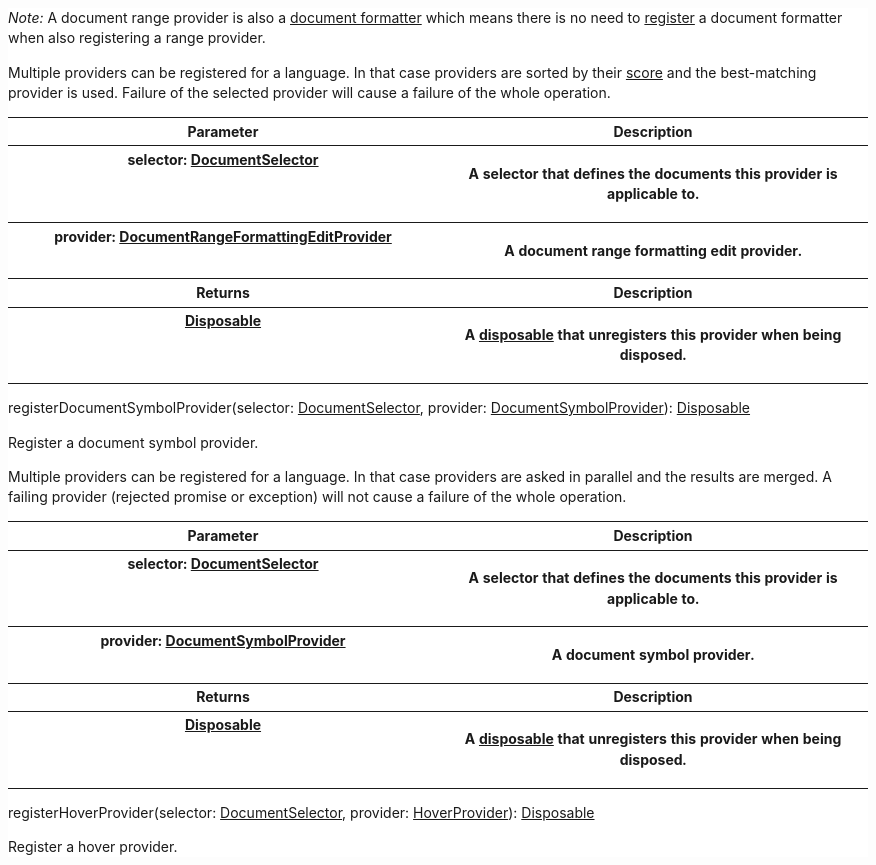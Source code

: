 _Note:_ A document range provider is also a [document formatter](#DocumentFormattingEditProvider) which means there is no need to [register](registerDocumentFormattingEditProvider.html) a document formatter when also registering a range provider.

Multiple providers can be registered for a language. In that case providers are sorted by their [score](#languages.match) and the best-matching provider is used. Failure of the selected provider will cause a failure of the whole operation.

<table class="table table-bordered"><colgroup><col style="width: 50%" /><col style="width: 50%" /></colgroup><thead><tr class="header"><th>Parameter</th><th>Description</th></tr></thead><tbody><tr class="odd"><th><span id="selector"></span><span id="1567" class="ts" data-target="#details-1567" data-toggle="collapse"><span class="ident">selector</span><span>: </span><a href="#DocumentSelector" class="type-ref">DocumentSelector</a></span></th><th><div class="comment"><p>A selector that defines the documents this provider is applicable to.</p></div></th></tr><tr class="even"><th><span id="provider"></span><span id="1568" class="ts" data-target="#details-1568" data-toggle="collapse"><span class="ident">provider</span><span>: </span><a href="#DocumentRangeFormattingEditProvider" class="type-ref">DocumentRangeFormattingEditProvider</a></span></th><th><div class="comment"><p>A document range formatting edit provider.</p></div></th></tr><tr class="odd"><th>Returns</th><th>Description</th></tr><tr class="even"><th><span class="ts"><a href="#Disposable" class="type-ref">Disposable</a></span></th><th><div class="comment"><p>A <a href="#Disposable">disposable</a> that unregisters this provider when being disposed.</p></div></th></tr></tbody></table>

<span id="languages.registerDocumentSymbolProvider"></span><span id="1547" class="ts" data-target="#details-1547" toggle="collapse"><span class="ident">registerDocumentSymbolProvider</span>(<span class="ident">selector</span>: <a href="#DocumentSelector" class="type-ref">DocumentSelector</a>, <span class="ident">provider</span>: <a href="#DocumentSymbolProvider" class="type-ref">DocumentSymbolProvider</a>): <a href="#Disposable" class="type-ref">Disposable</a></span>

Register a document symbol provider.

Multiple providers can be registered for a language. In that case providers are asked in parallel and the results are merged. A failing provider (rejected promise or exception) will not cause a failure of the whole operation.

<table class="table table-bordered"><colgroup><col style="width: 50%" /><col style="width: 50%" /></colgroup><thead><tr class="header"><th>Parameter</th><th>Description</th></tr></thead><tbody><tr class="odd"><th><span id="selector"></span><span id="1548" class="ts" data-target="#details-1548" data-toggle="collapse"><span class="ident">selector</span><span>: </span><a href="#DocumentSelector" class="type-ref">DocumentSelector</a></span></th><th><div class="comment"><p>A selector that defines the documents this provider is applicable to.</p></div></th></tr><tr class="even"><th><span id="provider"></span><span id="1549" class="ts" data-target="#details-1549" data-toggle="collapse"><span class="ident">provider</span><span>: </span><a href="#DocumentSymbolProvider" class="type-ref">DocumentSymbolProvider</a></span></th><th><div class="comment"><p>A document symbol provider.</p></div></th></tr><tr class="odd"><th>Returns</th><th>Description</th></tr><tr class="even"><th><span class="ts"><a href="#Disposable" class="type-ref">Disposable</a></span></th><th><div class="comment"><p>A <a href="#Disposable">disposable</a> that unregisters this provider when being disposed.</p></div></th></tr></tbody></table>

<span id="languages.registerHoverProvider"></span><span id="1539" class="ts" data-target="#details-1539" toggle="collapse"><span class="ident">registerHoverProvider</span>(<span class="ident">selector</span>: <a href="#DocumentSelector" class="type-ref">DocumentSelector</a>, <span class="ident">provider</span>: <a href="#HoverProvider" class="type-ref">HoverProvider</a>): <a href="#Disposable" class="type-ref">Disposable</a></span>

Register a hover provider.
